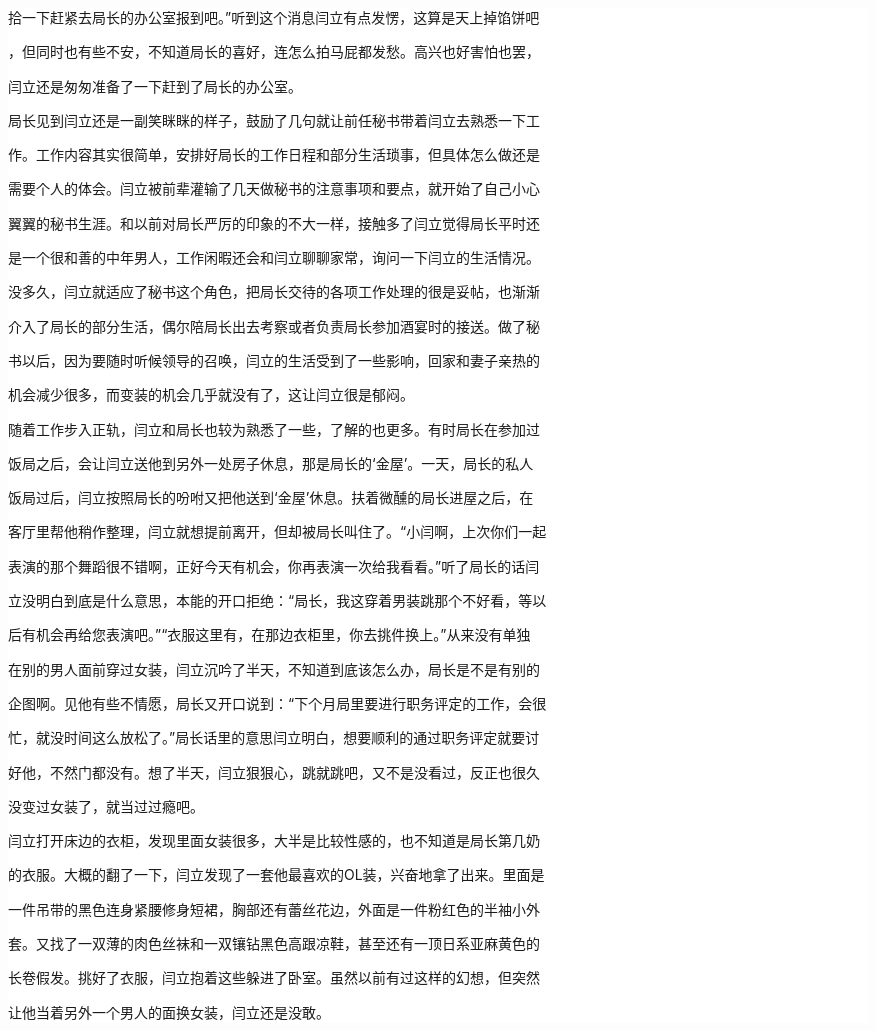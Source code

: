 拾一下赶紧去局长的办公室报到吧。”听到这个消息闫立有点发愣，这算是天上掉馅饼吧

，但同时也有些不安，不知道局长的喜好，连怎么拍马屁都发愁。高兴也好害怕也罢，

闫立还是匆匆准备了一下赶到了局长的办公室。



局长见到闫立还是一副笑眯眯的样子，鼓励了几句就让前任秘书带着闫立去熟悉一下工

作。工作内容其实很简单，安排好局长的工作日程和部分生活琐事，但具体怎么做还是

需要个人的体会。闫立被前辈灌输了几天做秘书的注意事项和要点，就开始了自己小心

翼翼的秘书生涯。和以前对局长严厉的印象的不大一样，接触多了闫立觉得局长平时还

是一个很和善的中年男人，工作闲暇还会和闫立聊聊家常，询问一下闫立的生活情况。

没多久，闫立就适应了秘书这个角色，把局长交待的各项工作处理的很是妥帖，也渐渐

介入了局长的部分生活，偶尔陪局长出去考察或者负责局长参加酒宴时的接送。做了秘

书以后，因为要随时听候领导的召唤，闫立的生活受到了一些影响，回家和妻子亲热的

机会减少很多，而变装的机会几乎就没有了，这让闫立很是郁闷。



随着工作步入正轨，闫立和局长也较为熟悉了一些，了解的也更多。有时局长在参加过

饭局之后，会让闫立送他到另外一处房子休息，那是局长的‘金屋’。一天，局长的私人

饭局过后，闫立按照局长的吩咐又把他送到‘金屋’休息。扶着微醺的局长进屋之后，在

客厅里帮他稍作整理，闫立就想提前离开，但却被局长叫住了。“小闫啊，上次你们一起

表演的那个舞蹈很不错啊，正好今天有机会，你再表演一次给我看看。”听了局长的话闫

立没明白到底是什么意思，本能的开口拒绝：“局长，我这穿着男装跳那个不好看，等以

后有机会再给您表演吧。”“衣服这里有，在那边衣柜里，你去挑件换上。”从来没有单独

在别的男人面前穿过女装，闫立沉吟了半天，不知道到底该怎么办，局长是不是有别的

企图啊。见他有些不情愿，局长又开口说到：“下个月局里要进行职务评定的工作，会很

忙，就没时间这么放松了。”局长话里的意思闫立明白，想要顺利的通过职务评定就要讨

好他，不然门都没有。想了半天，闫立狠狠心，跳就跳吧，又不是没看过，反正也很久

没变过女装了，就当过过瘾吧。



闫立打开床边的衣柜，发现里面女装很多，大半是比较性感的，也不知道是局长第几奶

的衣服。大概的翻了一下，闫立发现了一套他最喜欢的OL装，兴奋地拿了出来。里面是

一件吊带的黑色连身紧腰修身短裙，胸部还有蕾丝花边，外面是一件粉红色的半袖小外

套。又找了一双薄的肉色丝袜和一双镶钻黑色高跟凉鞋，甚至还有一顶日系亚麻黄色的

长卷假发。挑好了衣服，闫立抱着这些躲进了卧室。虽然以前有过这样的幻想，但突然

让他当着另外一个男人的面换女装，闫立还是没敢。


